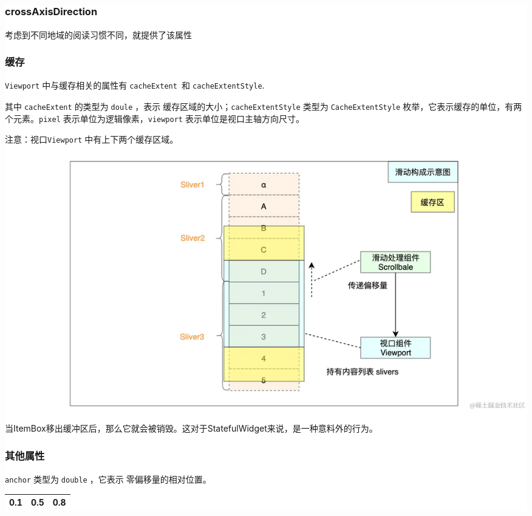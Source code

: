 ### crossAxisDirection

考虑到不同地域的阅读习惯不同，就提供了该属性

### 缓存

`Viewport` 中与缓存相关的属性有 `cacheExtent `和 `cacheExtentStyle`.

其中 `cacheExtent` 的类型为 `doule` ，表示 缓存区域的大小；`cacheExtentStyle` 类型为 `CacheExtentStyle` 枚举，它表示缓存的单位，有两个元素。`pixel` 表示单位为逻辑像素，`viewport` 表示单位是视口主轴方向尺寸。

注意：视口`Viewport` 中有上下两个缓存区域。

![img](assets/cee1f747932c4a95bd4aac3ab46dc93atplv-k3u1fbpfcp-jj-mark1512000q75.webp)

当ItemBox移出缓冲区后，那么它就会被销毁。这对于StatefulWidget来说，是一种意料外的行为。



### 其他属性

`anchor` 类型为 `double` ，它表示 零偏移量的相对位置。

| 0.1                                                          | 0.5                                                          | 0.8                                                          |
| ------------------------------------------------------------ | ------------------------------------------------------------ | ------------------------------------------------------------ |